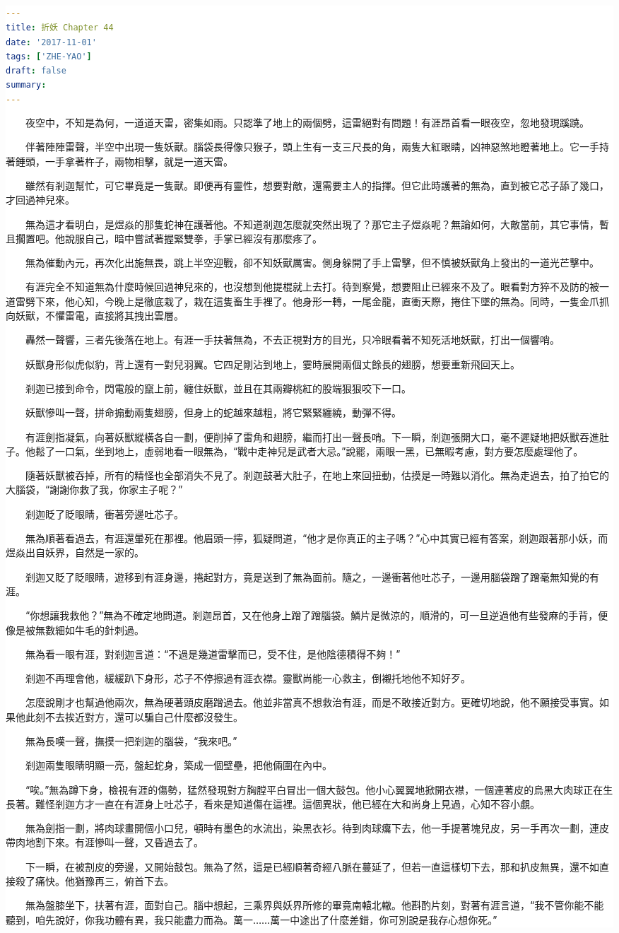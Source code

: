 ```yaml
---
title: 折妖 Chapter 44
date: '2017-11-01'
tags: ['ZHE-YAO']
draft: false
summary: 
---
```


　　夜空中，不知是為何，一道道天雷，密集如雨。只認準了地上的兩個劈，這雷絕對有問題！有涯昂首看一眼夜空，忽地發現蹊蹺。

　　伴著陣陣雷聲，半空中出現一隻妖獸。腦袋長得像只猴子，頭上生有一支三尺長的角，兩隻大紅眼睛，凶神惡煞地瞪著地上。它一手持著錘頭，一手拿著杵子，兩物相擊，就是一道天雷。

　　雖然有剎迦幫忙，可它畢竟是一隻獸。即便再有靈性，想要對敵，還需要主人的指揮。但它此時護著的無為，直到被它芯子舔了幾口，才回過神兒來。

　　無為這才看明白，是煜焱的那隻蛇神在護著他。不知道剎迦怎麼就突然出現了？那它主子煜焱呢？無論如何，大敵當前，其它事情，暫且擱置吧。他說服自己，暗中嘗試著握緊雙拳，手掌已經沒有那麼疼了。

　　無為催動內元，再次化出施無畏，跳上半空迎戰，卻不知妖獸厲害。側身躲開了手上雷擊，但不慎被妖獸角上發出的一道光芒擊中。

　　有涯完全不知道無為什麼時候回過神兒來的，也沒想到他提棍就上去打。待到察覺，想要阻止已經來不及了。眼看對方猝不及防的被一道雷劈下來，他心知，今晚上是徹底栽了，栽在這隻畜生手裡了。他身形一轉，一尾金龍，直衝天際，捲住下墜的無為。同時，一隻金爪抓向妖獸，不懼雷電，直接將其拽出雲層。

　　轟然一聲響，三者先後落在地上。有涯一手扶著無為，不去正視對方的目光，只冷眼看著不知死活地妖獸，打出一個響哨。

　　妖獸身形似虎似豹，背上還有一對兒羽翼。它四足剛沾到地上，霎時展開兩個丈餘長的翅膀，想要重新飛回天上。

　　剎迦已接到命令，閃電般的竄上前，纏住妖獸，並且在其兩瓣桃紅的股端狠狠咬下一口。

　　妖獸慘叫一聲，拼命搧動兩隻翅膀，但身上的蛇越來越粗，將它緊緊纏繞，動彈不得。

　　有涯劍指凝氣，向著妖獸縱橫各自一劃，便削掉了雷角和翅膀，繼而打出一聲長哨。下一瞬，剎迦張開大口，毫不遲疑地把妖獸吞進肚子。他鬆了一口氣，坐到地上，虛弱地看一眼無為，“戰中走神兒是武者大忌。”說罷，兩眼一黑，已無暇考慮，對方要怎麼處理他了。

　　隨著妖獸被吞掉，所有的精怪也全部消失不見了。剎迦鼓著大肚子，在地上來回扭動，估摸是一時難以消化。無為走過去，拍了拍它的大腦袋，“謝謝你救了我，你家主子呢？”

　　剎迦眨了眨眼睛，衝著旁邊吐芯子。

　　無為順著看過去，有涯還暈死在那裡。他眉頭一擰，狐疑問道，“他才是你真正的主子嗎？”心中其實已經有答案，剎迦跟著那小妖，而煜焱出自妖界，自然是一家的。

　　剎迦又眨了眨眼睛，遊移到有涯身邊，捲起對方，竟是送到了無為面前。隨之，一邊衝著他吐芯子，一邊用腦袋蹭了蹭毫無知覺的有涯。

　　“你想讓我救他？”無為不確定地問道。剎迦昂首，又在他身上蹭了蹭腦袋。鱗片是微涼的，順滑的，可一旦逆過他有些發麻的手背，便像是被無數細如牛毛的針刺過。

　　無為看一眼有涯，對剎迦言道：“不過是幾道雷擊而已，受不住，是他陰德積得不夠！”

　　剎迦不再理會他，緩緩趴下身形，芯子不停擦過有涯衣襟。靈獸尚能一心救主，倒襯托地他不知好歹。

　　怎麼說剛才也幫過他兩次，無為硬著頭皮磨蹭過去。他並非當真不想救治有涯，而是不敢接近對方。更確切地說，他不願接受事實。如果他此刻不去挨近對方，還可以騙自己什麼都沒發生。

　　無為長嘆一聲，撫摸一把剎迦的腦袋，“我來吧。”

　　剎迦兩隻眼睛明顯一亮，盤起蛇身，築成一個壁壘，把他倆圍在內中。

　　“唉。”無為蹲下身，檢視有涯的傷勢，猛然發現對方胸膛平白冒出一個大鼓包。他小心翼翼地掀開衣襟，一個連著皮的烏黑大肉球正在生長著。難怪剎迦方才一直在有涯身上吐芯子，看來是知道傷在這裡。這個異狀，他已經在大和尚身上見過，心知不容小覷。

　　無為劍指一劃，將肉球畫開個小口兒，頓時有墨色的水流出，染黑衣衫。待到肉球癟下去，他一手提著塊兒皮，另一手再次一劃，連皮帶肉地割下來。有涯慘叫一聲，又昏過去了。

　　下一瞬，在被割皮的旁邊，又開始鼓包。無為了然，這是已經順著奇經八脈在蔓延了，但若一直這樣切下去，那和扒皮無異，還不如直接殺了痛快。他猶豫再三，俯首下去。

　　無為盤膝坐下，扶著有涯，面對自己。腦中想起，三乘界與妖界所修的畢竟南轅北轍。他斟酌片刻，對著有涯言道，“我不管你能不能聽到，咱先說好，你我功體有異，我只能盡力而為。萬一……萬一中途出了什麼差錯，你可別說是我存心想你死。”
